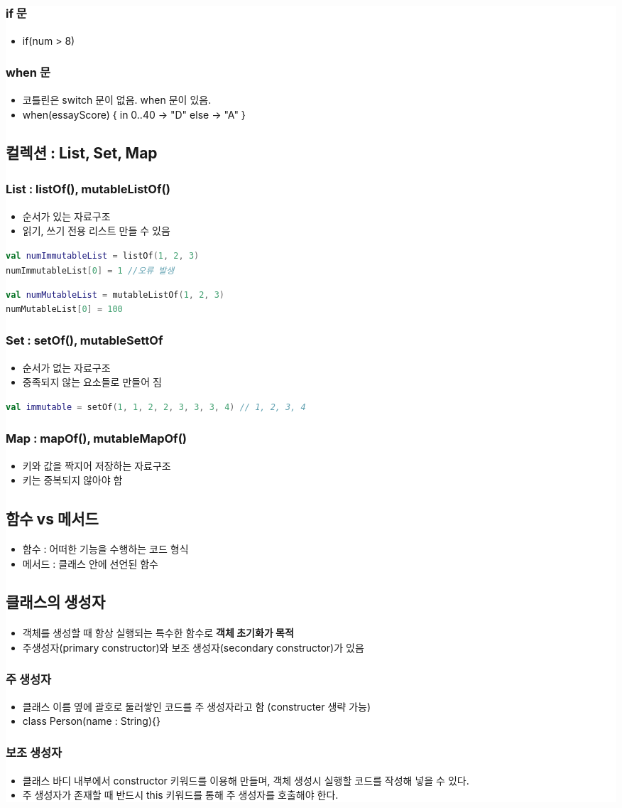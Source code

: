 ### if 문
- if(num > 8)

### when 문
- 코틀린은 switch 문이 없음. when 문이 있음.
- when(essayScore) {
    in 0..40 -> "D"
    else -> "A"
} 


## 컬렉션 : List, Set, Map

### List : listOf(), mutableListOf()
- 순서가 있는 자료구조
- 읽기, 쓰기 전용 리스트 만들 수 있음
~~~kotlin
val numImmutableList = listOf(1, 2, 3)
numImmutableList[0] = 1 //오류 발생
~~~
~~~kotlin
val numMutableList = mutableListOf(1, 2, 3)
numMutableList[0] = 100
~~~

### Set : setOf(), mutableSettOf
- 순서가 없는 자료구조
- 중족되지 않는 요소들로 만들어 짐
~~~kotlin
val immutable = setOf(1, 1, 2, 2, 3, 3, 3, 4) // 1, 2, 3, 4
~~~

### Map : mapOf(), mutableMapOf()
- 키와 값을 짝지어 저장하는 자료구조
- 키는 중복되지 않아야 함

## 함수 vs 메서드
- 함수 : 어떠한 기능을 수행하는 코드 형식
- 메서드 : 클래스 안에 선언된 함수

## 클래스의 생성자
- 객체를 생성할 때 항상 실행되는 특수한 함수로 **객체 초기화가 목적**
- 주생성자(primary constructor)와 보조 생성자(secondary constructor)가 있음

### 주 생성자
- 클래스 이름 옆에 괄호로 둘러쌓인 코드를 주 생성자라고 함 (constructer 생략 가능)
- class Person(name : String){}

### 보조 생성자
- 클래스 바디 내부에서 constructor 키워드를 이용해 만들며, 객체 생성시 실행할 코드를 작성해 넣을 수 있다.
- 주 생성자가 존재할 때 반드시 this 키워드를 통해 주 생성자를 호출해야 한다.
